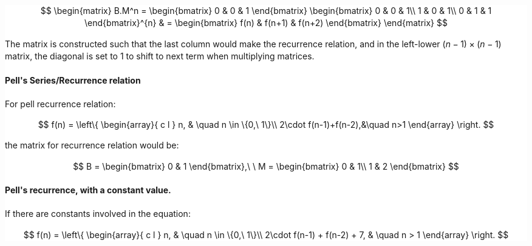 $$
\begin{matrix}
B.M^n =
	\begin{bmatrix}
	0 & 0 & 1
	\end{bmatrix}
	\begin{bmatrix}
	0 & 0 & 1\\
	1 & 0 & 1\\
	0 & 1 & 1
	\end{bmatrix}^{n}
	& =
	\begin{bmatrix}
	f(n) & f(n+1) & f(n+2)
	\end{bmatrix}
\end{matrix}
$$

The matrix is constructed such that the last column would make the recurrence relation, and in the left-lower $(n-1)\times(n-1)$ matrix, the diagonal is set to 1 to shift to next term when multiplying matrices.

#### Pell's Series/Recurrence relation
For pell recurrence relation:

$$
f(n) = 
\left\{
\begin{array}{ c l }
n, & \quad n \in \{0,\ 1\}\\
2\cdot f(n-1)+f(n-2),&\quad n>1
\end{array}
\right.
$$

the matrix for recurrence relation would be:

$$
B = \begin{bmatrix}
0 & 1
\end{bmatrix},\ \
M = \begin{bmatrix}
0 & 1\\
1 & 2
\end{bmatrix}
$$

#### Pell's recurrence, with a constant value.
If there are constants involved in the equation:

$$
f(n) = 
\left\{
\begin{array}{ c l }
n, & \quad n \in \{0,\ 1\}\\
2\cdot f(n-1) + f(n-2) + 7, & \quad n > 1
\end{array}
\right.
$$
